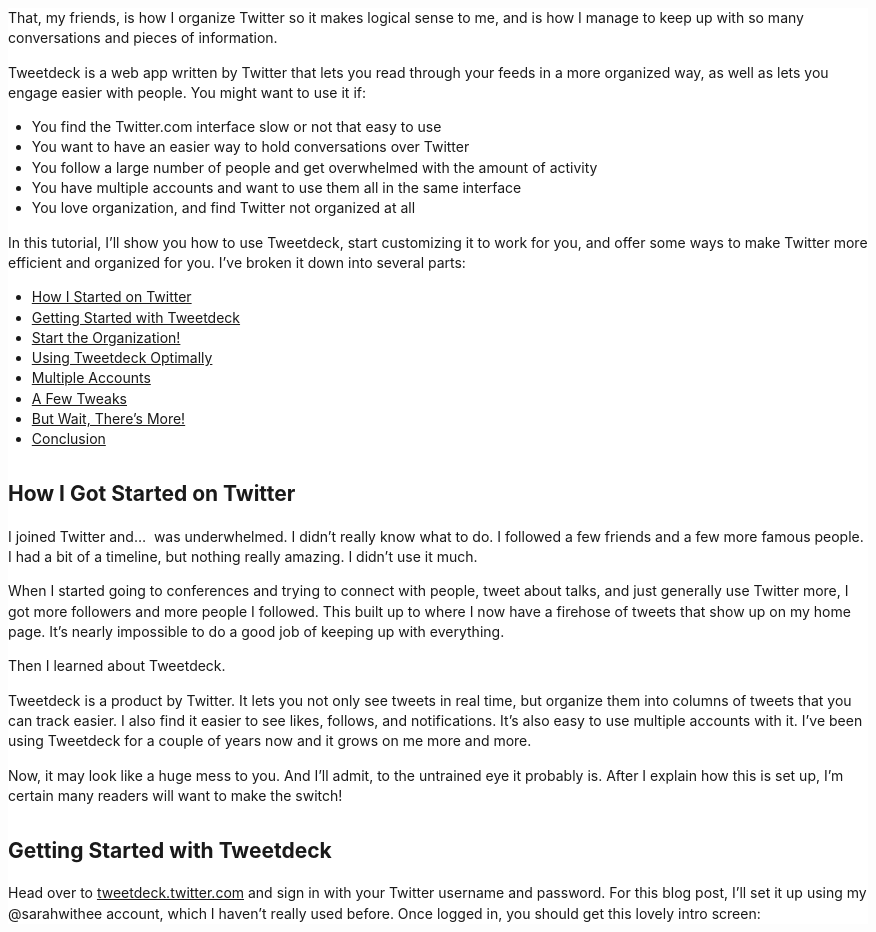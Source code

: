 That, my friends, is how I organize Twitter so it makes logical sense to me, and is how I manage to keep up with so many conversations and pieces of information.



Tweetdeck is a web app written by Twitter that lets you read through your feeds in a more organized way, as well as lets you engage easier with people. You might want to use it if:

  * You find the Twitter.com interface slow or not that easy to use
  * You want to have an easier way to hold conversations over Twitter
  * You follow a large number of people and get overwhelmed with the amount of activity
  * You have multiple accounts and want to use them all in the same interface
  * You love organization, and find Twitter not organized at all

In this tutorial, I&#8217;ll show you how to use Tweetdeck, start customizing it to work for you, and offer some ways to make Twitter more efficient and organized for you. I&#8217;ve broken it down into several parts:

  * [How I Started on Twitter](#how-i-got-started-on-twitter)
  * [Getting Started with Tweetdeck](#getting-started-with-tweetdeck)
  * [Start the Organization!](#start-the-organization)
  * [Using Tweetdeck Optimally](#using-tweetdeck-optimally)
  * [Multiple Accounts](#multiple-accounts)
  * [A Few Tweaks](#a-few-tweaks)
  * [But Wait, There&#8217;s More!](#but-wait-theres-more)
  * [Conclusion](#conclusion)

## How I Got Started on Twitter

I joined Twitter and&#8230;  was underwhelmed. I didn&#8217;t really know what to do. I followed a few friends and a few more famous people. I had a bit of a timeline, but nothing really amazing. I didn&#8217;t use it much.

When I started going to conferences and trying to connect with people, tweet about talks, and just generally use Twitter more, I got more followers and more people I followed. This built up to where I now have a firehose of tweets that show up on my home page. It&#8217;s nearly impossible to do a good job of keeping up with everything.

Then I learned about Tweetdeck.

Tweetdeck is a product by Twitter. It lets you not only see tweets in real time, but organize them into columns of tweets that you can track easier. I also find it easier to see likes, follows, and notifications. It&#8217;s also easy to use multiple accounts with it. I&#8217;ve been using Tweetdeck for a couple of years now and it grows on me more and more.

Now, it may look like a huge mess to you. And I&#8217;ll admit, to the untrained eye it probably is. After I explain how this is set up, I&#8217;m certain many readers will want to make the switch!

## Getting Started with Tweetdeck

Head over to <a href="https://tweetdeck.twitter.com" target="_blank" rel="noopener noreferrer">tweetdeck.twitter.com</a> and sign in with your Twitter username and password. For this blog post, I&#8217;ll set it up using my @sarahwithee account, which I haven&#8217;t really used before. Once logged in, you should get this lovely intro screen:
